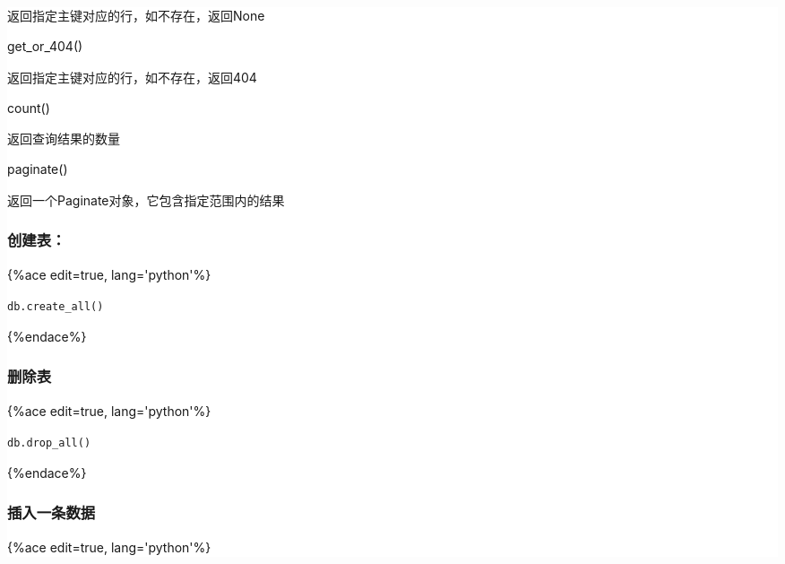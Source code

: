 </td>  
<td>

返回指定主键对应的行，如不存在，返回None

</td> </tr>  
<tr>  
<td>

get\_or\_404\(\)

</td>  
<td>

返回指定主键对应的行，如不存在，返回404

</td> </tr>  
<tr>  
<td>

count\(\)

</td>  
<td>

返回查询结果的数量

</td> </tr>  
<tr>  
<td>

paginate\(\)

</td>  
<td>

返回一个Paginate对象，它包含指定范围内的结果

</td> </tr> </table>

### 创建表：

{%ace edit=true, lang='python'%}

    db.create_all()
    
{%endace%}

### 删除表

{%ace edit=true, lang='python'%}

    db.drop_all()
    
{%endace%}

### 插入一条数据

{%ace edit=true, lang='python'%}
